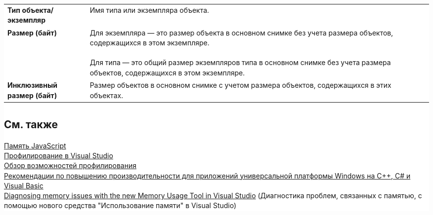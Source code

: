 |||  
|-|-|  
|**Тип объекта/экземпляр**|Имя типа или экземпляра объекта.|  
|**Размер (байт)**|Для экземпляра — это размер объекта в основном снимке без учета размера объектов, содержащихся в этом экземпляре.<br /><br /> Для типа — это общий размер экземпляров типа в основном снимке без учета размера объектов, содержащихся в этом экземпляре.|  
|**Инклюзивный размер (байт)**|Размер объектов в основном снимке с учетом размера объектов, содержащихся в этих объектах.|  
  
## <a name="see-also"></a>См. также  
 [Память JavaScript](../profiling/javascript-memory.md)  
 [Профилирование в Visual Studio](../profiling/index.md)  
 [Обзор возможностей профилирования](../profiling/profiling-feature-tour.md)  
 [Рекомендации по повышению производительности для приложений универсальной платформы Windows на C++, C# и Visual Basic](http://msdn.microsoft.com/library/windows/apps/hh750313.aspx)   
 [Diagnosing memory issues with the new Memory Usage Tool in Visual Studio](http://go.microsoft.com/fwlink/p/?LinkId=394706) (Диагностика проблем, связанных с памятью, с помощью нового средства "Использование памяти" в Visual Studio)
